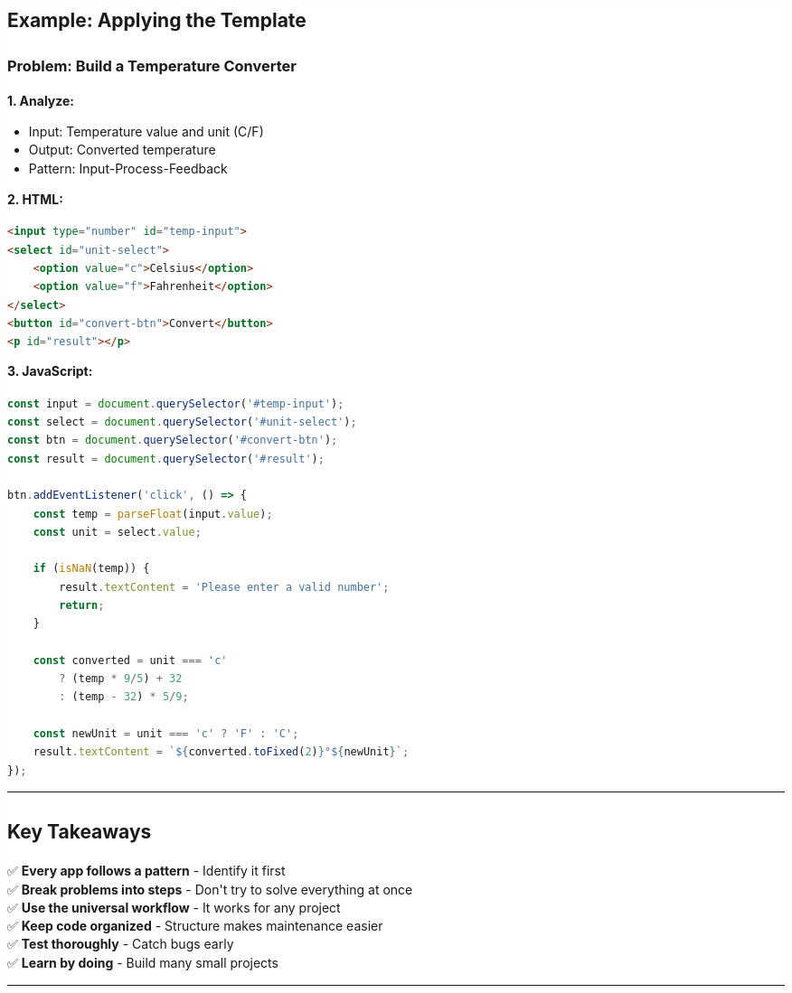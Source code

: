 ## Example: Applying the Template

### Problem: Build a Temperature Converter

**1. Analyze:**
- Input: Temperature value and unit (C/F)
- Output: Converted temperature
- Pattern: Input-Process-Feedback

**2. HTML:**
```html
<input type="number" id="temp-input">
<select id="unit-select">
    <option value="c">Celsius</option>
    <option value="f">Fahrenheit</option>
</select>
<button id="convert-btn">Convert</button>
<p id="result"></p>
```

**3. JavaScript:**
```javascript
const input = document.querySelector('#temp-input');
const select = document.querySelector('#unit-select');
const btn = document.querySelector('#convert-btn');
const result = document.querySelector('#result');

btn.addEventListener('click', () => {
    const temp = parseFloat(input.value);
    const unit = select.value;
    
    if (isNaN(temp)) {
        result.textContent = 'Please enter a valid number';
        return;
    }
    
    const converted = unit === 'c' 
        ? (temp * 9/5) + 32 
        : (temp - 32) * 5/9;
    
    const newUnit = unit === 'c' ? 'F' : 'C';
    result.textContent = `${converted.toFixed(2)}°${newUnit}`;
});
```

---

## Key Takeaways

✅ **Every app follows a pattern** - Identify it first  
✅ **Break problems into steps** - Don't try to solve everything at once  
✅ **Use the universal workflow** - It works for any project  
✅ **Keep code organized** - Structure makes maintenance easier  
✅ **Test thoroughly** - Catch bugs early  
✅ **Learn by doing** - Build many small projects  

---
